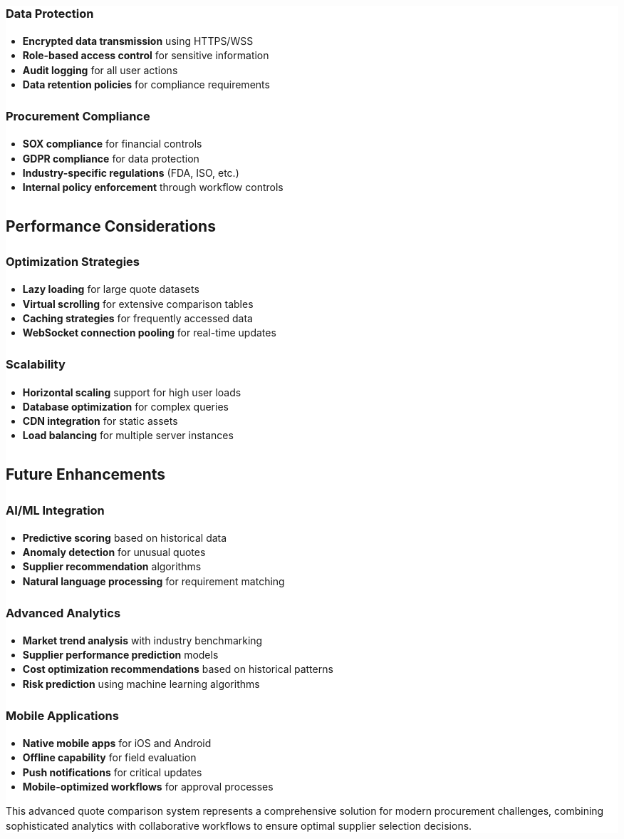 ### Data Protection
- **Encrypted data transmission** using HTTPS/WSS
- **Role-based access control** for sensitive information
- **Audit logging** for all user actions
- **Data retention policies** for compliance requirements

### Procurement Compliance
- **SOX compliance** for financial controls
- **GDPR compliance** for data protection
- **Industry-specific regulations** (FDA, ISO, etc.)
- **Internal policy enforcement** through workflow controls

## Performance Considerations

### Optimization Strategies
- **Lazy loading** for large quote datasets
- **Virtual scrolling** for extensive comparison tables
- **Caching strategies** for frequently accessed data
- **WebSocket connection pooling** for real-time updates

### Scalability
- **Horizontal scaling** support for high user loads
- **Database optimization** for complex queries
- **CDN integration** for static assets
- **Load balancing** for multiple server instances

## Future Enhancements

### AI/ML Integration
- **Predictive scoring** based on historical data
- **Anomaly detection** for unusual quotes
- **Supplier recommendation** algorithms
- **Natural language processing** for requirement matching

### Advanced Analytics
- **Market trend analysis** with industry benchmarking
- **Supplier performance prediction** models
- **Cost optimization recommendations** based on historical patterns
- **Risk prediction** using machine learning algorithms

### Mobile Applications
- **Native mobile apps** for iOS and Android
- **Offline capability** for field evaluation
- **Push notifications** for critical updates
- **Mobile-optimized workflows** for approval processes

This advanced quote comparison system represents a comprehensive solution for modern procurement challenges, combining sophisticated analytics with collaborative workflows to ensure optimal supplier selection decisions. 